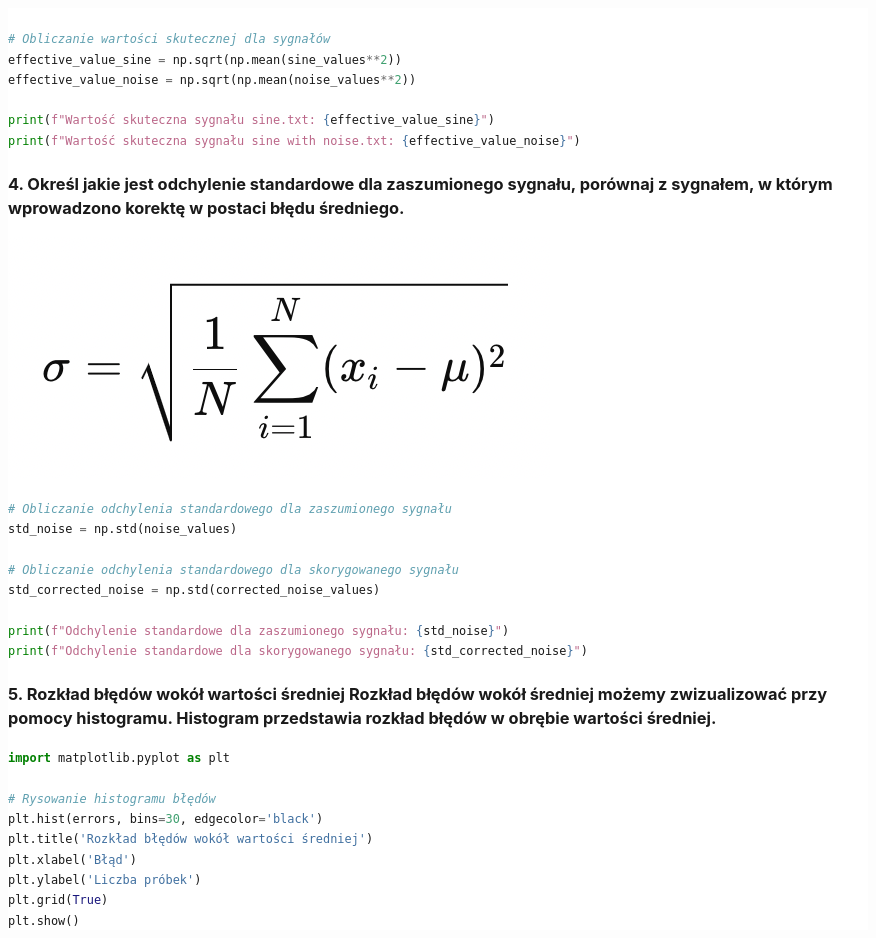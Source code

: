 ```python

# Obliczanie wartości skutecznej dla sygnałów
effective_value_sine = np.sqrt(np.mean(sine_values**2))
effective_value_noise = np.sqrt(np.mean(noise_values**2))

print(f"Wartość skuteczna sygnału sine.txt: {effective_value_sine}")
print(f"Wartość skuteczna sygnału sine with noise.txt: {effective_value_noise}")
```

### 4. Określ jakie jest odchylenie standardowe dla zaszumionego sygnału, porównaj z sygnałem, w którym wprowadzono korektę w postaci błędu średniego.

![Przykład](images/odchylenie.png)


```python
# Obliczanie odchylenia standardowego dla zaszumionego sygnału
std_noise = np.std(noise_values)

# Obliczanie odchylenia standardowego dla skorygowanego sygnału
std_corrected_noise = np.std(corrected_noise_values)

print(f"Odchylenie standardowe dla zaszumionego sygnału: {std_noise}")
print(f"Odchylenie standardowe dla skorygowanego sygnału: {std_corrected_noise}")
```

### 5. Rozkład błędów wokół wartości średniej Rozkład błędów wokół średniej możemy zwizualizować przy pomocy histogramu. Histogram przedstawia rozkład błędów w obrębie wartości średniej.

```python
import matplotlib.pyplot as plt

# Rysowanie histogramu błędów
plt.hist(errors, bins=30, edgecolor='black')
plt.title('Rozkład błędów wokół wartości średniej')
plt.xlabel('Błąd')
plt.ylabel('Liczba próbek')
plt.grid(True)
plt.show()
```
